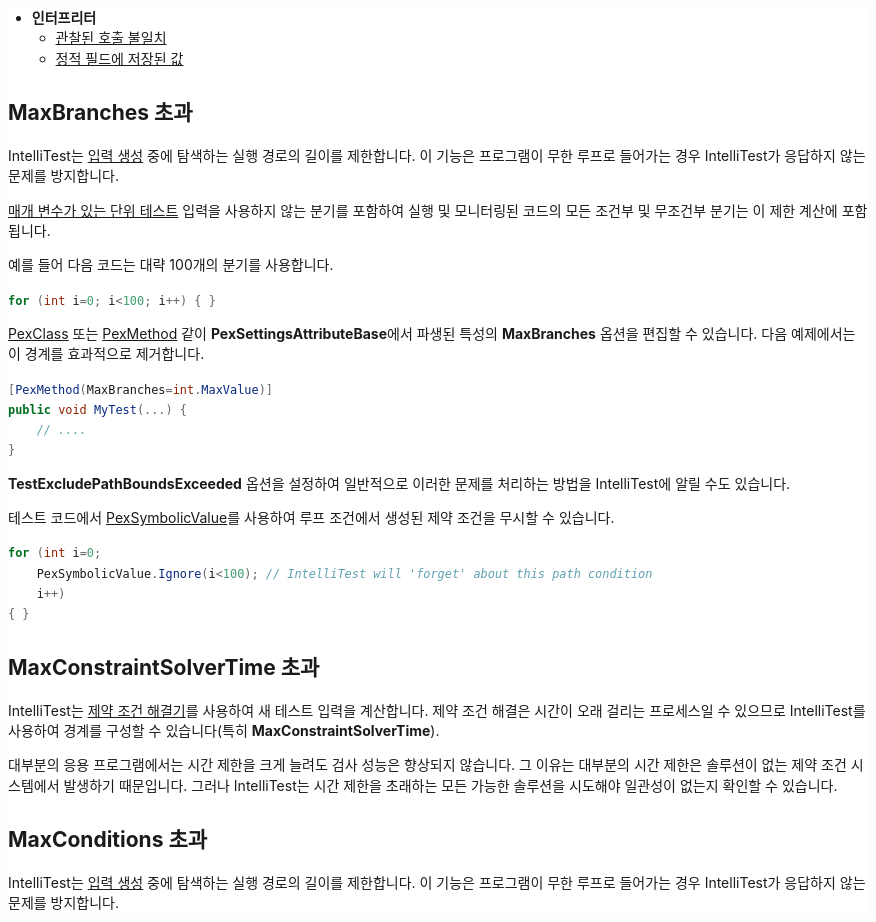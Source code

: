 * **인터프리터**
  * [관찰된 호출 불일치](#observed-call-mismatch)
  * [정적 필드에 저장된 값](#value-static-field)

<a name="maxbranches-exceeded"></a>
## <a name="maxbranches-exceeded"></a>MaxBranches 초과

IntelliTest는 [입력 생성](input-generation.md) 중에 탐색하는 실행 경로의 길이를 제한합니다. 이 기능은 프로그램이 무한 루프로 들어가는 경우 IntelliTest가 응답하지 않는 문제를 방지합니다.

[매개 변수가 있는 단위 테스트](test-generation.md#parameterized-unit-testing) 입력을 사용하지 않는 분기를 포함하여 실행 및 모니터링된 코드의 모든 조건부 및 무조건부 분기는 이 제한 계산에 포함됩니다.

예를 들어 다음 코드는 대략 100개의 분기를 사용합니다.

```csharp
for (int i=0; i<100; i++) { }
```

[PexClass](attribute-glossary.md#pexclass) 또는 [PexMethod](attribute-glossary.md#pexmethod) 같이 **PexSettingsAttributeBase**에서 파생된 특성의 **MaxBranches** 옵션을 편집할 수 있습니다. 다음 예제에서는 이 경계를 효과적으로 제거합니다.

```csharp
[PexMethod(MaxBranches=int.MaxValue)]
public void MyTest(...) {
    // ....
}
```

**TestExcludePathBoundsExceeded** 옵션을 설정하여 일반적으로 이러한 문제를 처리하는 방법을 IntelliTest에 알릴 수도 있습니다.

테스트 코드에서 [PexSymbolicValue](static-helper-classes.md#pexsymbolicvalue)를 사용하여 루프 조건에서 생성된 제약 조건을 무시할 수 있습니다.

```csharp
for (int i=0; 
    PexSymbolicValue.Ignore(i<100); // IntelliTest will 'forget' about this path condition
    i++) 
{ }
```

<a name="maxconstraintsolvertime-exceeded"></a>
## <a name="maxconstraintsolvertime-exceeded"></a>MaxConstraintSolverTime 초과

IntelliTest는 [제약 조건 해결기](input-generation.md#constraint-solver)를 사용하여 새 테스트 입력을 계산합니다. 제약 조건 해결은 시간이 오래 걸리는 프로세스일 수 있으므로 IntelliTest를 사용하여 경계를 구성할 수 있습니다(특히 **MaxConstraintSolverTime**).

대부분의 응용 프로그램에서는 시간 제한을 크게 늘려도 검사 성능은 향상되지 않습니다. 그 이유는 대부분의 시간 제한은 솔루션이 없는 제약 조건 시스템에서 발생하기 때문입니다. 그러나 IntelliTest는 시간 제한을 초래하는 모든 가능한 솔루션을 시도해야 일관성이 없는지 확인할 수 있습니다.

<a name="maxconditions-exceeded"></a>
## <a name="maxconditions-exceeded"></a>MaxConditions 초과

IntelliTest는 [입력 생성](input-generation.md) 중에 탐색하는 실행 경로의 길이를 제한합니다. 이 기능은 프로그램이 무한 루프로 들어가는 경우 IntelliTest가 응답하지 않는 문제를 방지합니다.

